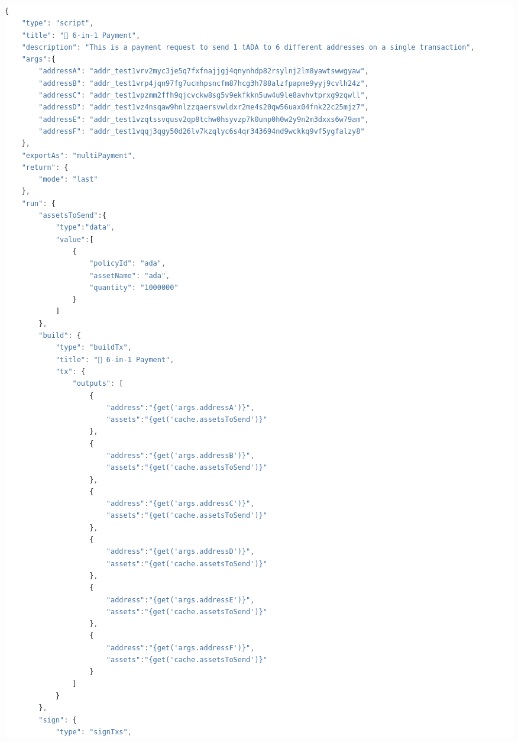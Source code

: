 
```js
{
    "type": "script",
    "title": "🚀 6-in-1 Payment",
    "description": "This is a payment request to send 1 tADA to 6 different addresses on a single transaction",
    "args":{
        "addressA": "addr_test1vrv2myc3je5q7fxfnajjgj4qnynhdp82rsylnj2lm8yawtswwgyaw",
        "addressB": "addr_test1vrp4jqn97fg7ucmhpsncfm87hcg3h788alzfpapme9yyj9cvlh24z",
        "addressC": "addr_test1vpzmm2ffh9qjcvckw8sg5v9ekfkkn5uw4u9le8avhvtprxg9zqwll",
        "addressD": "addr_test1vz4nsqaw9hnlzzqaersvwldxr2me4s20qw56uax04fnk22c25mjz7",
        "addressE": "addr_test1vzqtssvqusv2qp8tchw0hsyvzp7k0unp0h0w2y9n2m3dxxs6w79am",
        "addressF": "addr_test1vqqj3qgy50d26lv7kzqlyc6s4qr343694nd9wckkq9vf5ygfalzy8"
    },
    "exportAs": "multiPayment",
    "return": {
        "mode": "last"
    },
    "run": {
        "assetsToSend":{
            "type":"data",
            "value":[
                {
                    "policyId": "ada",
                    "assetName": "ada",
                    "quantity": "1000000"
                }
            ]
        },
        "build": {
            "type": "buildTx",
            "title": "🚀 6-in-1 Payment",
            "tx": {
                "outputs": [
                    {
                        "address":"{get('args.addressA')}",
                        "assets":"{get('cache.assetsToSend')}"
                    },
                    {
                        "address":"{get('args.addressB')}",
                        "assets":"{get('cache.assetsToSend')}"
                    },
                    {
                        "address":"{get('args.addressC')}",
                        "assets":"{get('cache.assetsToSend')}"
                    },
                    {
                        "address":"{get('args.addressD')}",
                        "assets":"{get('cache.assetsToSend')}"
                    },
                    {
                        "address":"{get('args.addressE')}",
                        "assets":"{get('cache.assetsToSend')}"
                    },
                    {
                        "address":"{get('args.addressF')}",
                        "assets":"{get('cache.assetsToSend')}"
                    }
                ]
            }
        },
        "sign": {
            "type": "signTxs",
```